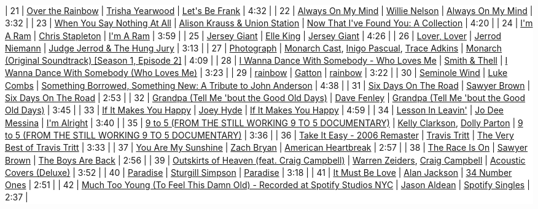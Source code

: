 | 21 | [Over the Rainbow](https://open.spotify.com/track/0JuaYeq8BuDkXpFQ1RlgQc) | [Trisha Yearwood](https://open.spotify.com/artist/3XlIhgydjvC4EniPFZT20j) | [Let's Be Frank](https://open.spotify.com/album/62pT5GFAvi6n5RYrb7Yhkt) | 4:32 |
| 22 | [Always On My Mind](https://open.spotify.com/track/2xYQTU2bbg6WVAmpY1eae4) | [Willie Nelson](https://open.spotify.com/artist/5W5bDNCqJ1jbCgTxDD0Cb3) | [Always On My Mind](https://open.spotify.com/album/5lSPP40Df9t2nkusLZtXTb) | 3:32 |
| 23 | [When You Say Nothing At All](https://open.spotify.com/track/6HveTIMynTMzTc5L0TcS20) | [Alison Krauss & Union Station](https://open.spotify.com/artist/0OTnx2X2FDXeewcm72lavT) | [Now That I've Found You: A Collection](https://open.spotify.com/album/32y7QMTFfQC3ZZB3rb2RFs) | 4:20 |
| 24 | [I'm A Ram](https://open.spotify.com/track/2dETiUOY9D2SrD7Buqt6oQ) | [Chris Stapleton](https://open.spotify.com/artist/4YLtscXsxbVgi031ovDDdh) | [I'm A Ram](https://open.spotify.com/album/4xjepYZE6XEVmilmR20ixm) | 3:59 |
| 25 | [Jersey Giant](https://open.spotify.com/track/1tyw50Pcn8A5X17Ojus9cr) | [Elle King](https://open.spotify.com/artist/3bhu7P5PfngueRHiB9hjcx) | [Jersey Giant](https://open.spotify.com/album/6g0TVq73ck6OaG5hOEmeFO) | 4:26 |
| 26 | [Lover, Lover](https://open.spotify.com/track/5UzU0qw21okODBNUnxptVo) | [Jerrod Niemann](https://open.spotify.com/artist/0RKP52f5PNDCRZ9Luq2Sr7) | [Judge Jerrod & The Hung Jury](https://open.spotify.com/album/3VzLXlCQo9voFegEhlJPd9) | 3:13 |
| 27 | [Photograph](https://open.spotify.com/track/5nUonsVQLhAD6Qm5znhfSj) | [Monarch Cast](https://open.spotify.com/artist/7Dw7t1oeEFmhuqDntWaxyX), [Inigo Pascual](https://open.spotify.com/artist/0XOSmu9Qn1agQULUVe0dAK), [Trace Adkins](https://open.spotify.com/artist/79FMDwzZQxHgSkIYBl3ODU) | [Monarch \(Original Soundtrack\) \[Season 1, Episode 2\]](https://open.spotify.com/album/5S9TYuKvpOaAq24NQJq1Yz) | 4:09 |
| 28 | [I Wanna Dance With Somebody \- Who Loves Me](https://open.spotify.com/track/0cgFnx6yIVv3RrqXlZTiGZ) | [Smith & Thell](https://open.spotify.com/artist/1ZrBGJWLL8NiAjgNifCy90) | [I Wanna Dance With Somebody \(Who Loves Me\)](https://open.spotify.com/album/32eU7uDLs7JNgYXoFtG2AW) | 3:23 |
| 29 | [rainbow](https://open.spotify.com/track/46Ga2kf5pfMcFINTIx0kXI) | [Gatton](https://open.spotify.com/artist/09wV1iFg4DBtreMGzepTaE) | [rainbow](https://open.spotify.com/album/7xi7Dl3oKoCK8lQeQnyhFd) | 3:22 |
| 30 | [Seminole Wind](https://open.spotify.com/track/2g9d41j4oPSQNd9nOU6X79) | [Luke Combs](https://open.spotify.com/artist/718COspgdWOnwOFpJHRZHS) | [Something Borrowed, Something New: A Tribute to John Anderson](https://open.spotify.com/album/4RdF0JISljVUu2v34lXI83) | 4:38 |
| 31 | [Six Days On The Road](https://open.spotify.com/track/4OCFCX4RSZl8esUMtt3muO) | [Sawyer Brown](https://open.spotify.com/artist/50hFWG3MaUUX5phNrrVc97) | [Six Days On The Road](https://open.spotify.com/album/6d2GhPWhRwb1KcfHFR0wXX) | 2:53 |
| 32 | [Grandpa \(Tell Me 'bout the Good Old Days\)](https://open.spotify.com/track/1XhDpX7rrCFrI3ExwrNoU3) | [Dave Fenley](https://open.spotify.com/artist/6qGu24WJrspRNLeieoWQai) | [Grandpa \(Tell Me 'bout the Good Old Days\)](https://open.spotify.com/album/69gvhvwY7jEIwYi0MahrtD) | 3:45 |
| 33 | [If It Makes You Happy](https://open.spotify.com/track/30gZwjtb11DhFSnMYYeoZc) | [Joey Hyde](https://open.spotify.com/artist/6zAROtrmmahss9R8KCCWRo) | [If It Makes You Happy](https://open.spotify.com/album/7ldbJFeq7hcpCJjQxYhZFd) | 4:59 |
| 34 | [Lesson In Leavin'](https://open.spotify.com/track/2g0BAZVaLlK8GeTVzF6hQ6) | [Jo Dee Messina](https://open.spotify.com/artist/3ltFy7g6KKQPPttsdOMlq3) | [I'm Alright](https://open.spotify.com/album/4UuS4hlOMP5akz21glTQCL) | 3:40 |
| 35 | [9 to 5 \(FROM THE STILL WORKING 9 TO 5 DOCUMENTARY\)](https://open.spotify.com/track/32bfqEO7JcH2x0XFxVVVf0) | [Kelly Clarkson](https://open.spotify.com/artist/3BmGtnKgCSGYIUhmivXKWX), [Dolly Parton](https://open.spotify.com/artist/32vWCbZh0xZ4o9gkz4PsEU) | [9 to 5 \(FROM THE STILL WORKING 9 TO 5 DOCUMENTARY\)](https://open.spotify.com/album/6PH9FkIY5DVDh0JUktLlLR) | 3:36 |
| 36 | [Take It Easy \- 2006 Remaster](https://open.spotify.com/track/1UEKaf3j6eXeNbySz761lc) | [Travis Tritt](https://open.spotify.com/artist/2M4Yt7oKGoYd0wqU44k4i2) | [The Very Best of Travis Tritt](https://open.spotify.com/album/5ZJ2KF1mLhoWzFhwnzgLXx) | 3:33 |
| 37 | [You Are My Sunshine](https://open.spotify.com/track/7Cz3jTJOZkwU0WCKBTDWLP) | [Zach Bryan](https://open.spotify.com/artist/40ZNYROS4zLfyyBSs2PGe2) | [American Heartbreak](https://open.spotify.com/album/7IouDrXPdAZwT1NzVV3vef) | 2:57 |
| 38 | [The Race Is On](https://open.spotify.com/track/3kg4W7OIAVSNTLjXArK0Kn) | [Sawyer Brown](https://open.spotify.com/artist/50hFWG3MaUUX5phNrrVc97) | [The Boys Are Back](https://open.spotify.com/album/0kTRamepqCsedBSwPvaWJz) | 2:56 |
| 39 | [Outskirts of Heaven \(feat\. Craig Campbell\)](https://open.spotify.com/track/2BzVAwyvy5yHbPkMUGhRRH) | [Warren Zeiders](https://open.spotify.com/artist/7kplJl06UmldxLKseURAYi), [Craig Campbell](https://open.spotify.com/artist/7tkwiWhGKSuQV8LwPWceWN) | [Acoustic Covers \(Deluxe\)](https://open.spotify.com/album/2tSbrXGTWwgkNnXD6LCABm) | 3:52 |
| 40 | [Paradise](https://open.spotify.com/track/4zWjHKeCkNcNUrSBPNIGkc) | [Sturgill Simpson](https://open.spotify.com/artist/3vDpQbGnzRbRVirXlfQagB) | [Paradise](https://open.spotify.com/album/5suOEzLE9dyan78iILj4aK) | 3:18 |
| 41 | [It Must Be Love](https://open.spotify.com/track/16OFkCrdYH524sqvTPt6CT) | [Alan Jackson](https://open.spotify.com/artist/4mxWe1mtYIYfP040G38yvS) | [34 Number Ones](https://open.spotify.com/album/26w8J2SKCxa80Bwq6G8ctN) | 2:51 |
| 42 | [Much Too Young \(To Feel This Damn Old\) \- Recorded at Spotify Studios NYC](https://open.spotify.com/track/2Zv9cKaT82kHOutvQmBUnD) | [Jason Aldean](https://open.spotify.com/artist/3FfvYsEGaIb52QPXhg4DcH) | [Spotify Singles](https://open.spotify.com/album/7DzULGMf4tFgZ65CFlZugm) | 2:37 |